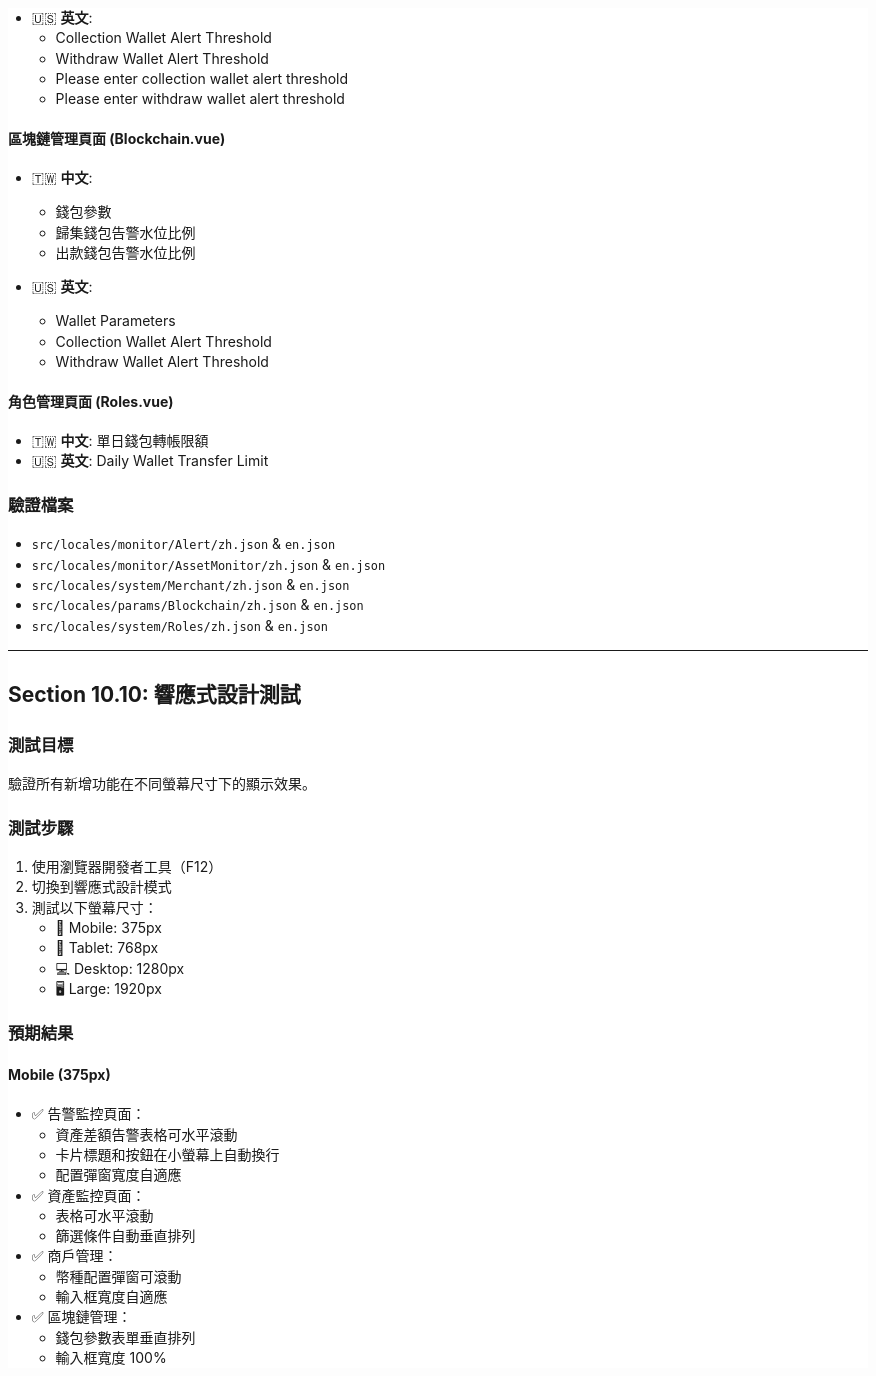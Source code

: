 - 🇺🇸 **英文**:
  - Collection Wallet Alert Threshold
  - Withdraw Wallet Alert Threshold
  - Please enter collection wallet alert threshold
  - Please enter withdraw wallet alert threshold

#### 區塊鏈管理頁面 (Blockchain.vue)
- 🇹🇼 **中文**:
  - 錢包參數
  - 歸集錢包告警水位比例
  - 出款錢包告警水位比例

- 🇺🇸 **英文**:
  - Wallet Parameters
  - Collection Wallet Alert Threshold
  - Withdraw Wallet Alert Threshold

#### 角色管理頁面 (Roles.vue)
- 🇹🇼 **中文**: 單日錢包轉帳限額
- 🇺🇸 **英文**: Daily Wallet Transfer Limit

### 驗證檔案
- `src/locales/monitor/Alert/zh.json` & `en.json`
- `src/locales/monitor/AssetMonitor/zh.json` & `en.json`
- `src/locales/system/Merchant/zh.json` & `en.json`
- `src/locales/params/Blockchain/zh.json` & `en.json`
- `src/locales/system/Roles/zh.json` & `en.json`

---

## Section 10.10: 響應式設計測試

### 測試目標
驗證所有新增功能在不同螢幕尺寸下的顯示效果。

### 測試步驟
1. 使用瀏覽器開發者工具（F12）
2. 切換到響應式設計模式
3. 測試以下螢幕尺寸：
   - 📱 Mobile: 375px
   - 📱 Tablet: 768px
   - 💻 Desktop: 1280px
   - 🖥️ Large: 1920px

### 預期結果

#### Mobile (375px)
- ✅ 告警監控頁面：
  - 資產差額告警表格可水平滾動
  - 卡片標題和按鈕在小螢幕上自動換行
  - 配置彈窗寬度自適應
- ✅ 資產監控頁面：
  - 表格可水平滾動
  - 篩選條件自動垂直排列
- ✅ 商戶管理：
  - 幣種配置彈窗可滾動
  - 輸入框寬度自適應
- ✅ 區塊鏈管理：
  - 錢包參數表單垂直排列
  - 輸入框寬度 100%
